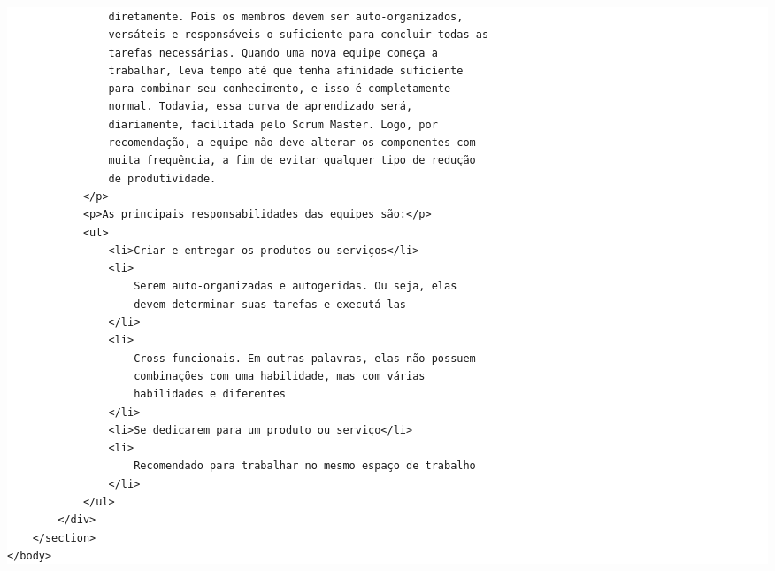 					diretamente. Pois os membros devem ser auto-organizados,
					versáteis e responsáveis o suficiente para concluir todas as
					tarefas necessárias. Quando uma nova equipe começa a
					trabalhar, leva tempo até que tenha afinidade suficiente
					para combinar seu conhecimento, e isso é completamente
					normal. Todavia, essa curva de aprendizado será,
					diariamente, facilitada pelo Scrum Master. Logo, por
					recomendação, a equipe não deve alterar os componentes com
					muita frequência, a fim de evitar qualquer tipo de redução
					de produtividade.
				</p>
				<p>As principais responsabilidades das equipes são:</p>
				<ul>
					<li>Criar e entregar os produtos ou serviços</li>
					<li>
						Serem auto-organizadas e autogeridas. Ou seja, elas
						devem determinar suas tarefas e executá-las
					</li>
					<li>
						Cross-funcionais. Em outras palavras, elas não possuem
						combinações com uma habilidade, mas com várias
						habilidades e diferentes
					</li>
					<li>Se dedicarem para um produto ou serviço</li>
					<li>
						Recomendado para trabalhar no mesmo espaço de trabalho
					</li>
				</ul>
			</div>
		</section>
	</body>
</html>
